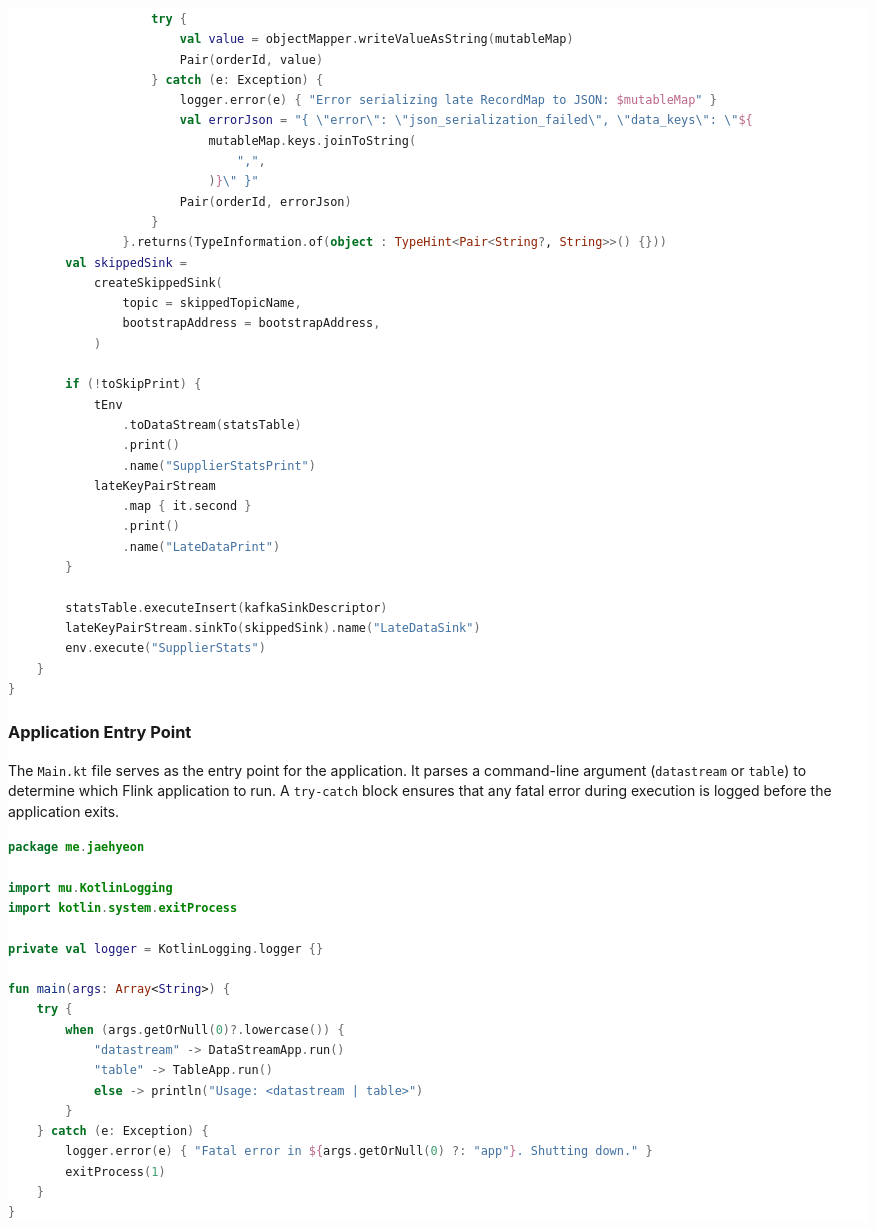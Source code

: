 ```kotlin
                    try {
                        val value = objectMapper.writeValueAsString(mutableMap)
                        Pair(orderId, value)
                    } catch (e: Exception) {
                        logger.error(e) { "Error serializing late RecordMap to JSON: $mutableMap" }
                        val errorJson = "{ \"error\": \"json_serialization_failed\", \"data_keys\": \"${
                            mutableMap.keys.joinToString(
                                ",",
                            )}\" }"
                        Pair(orderId, errorJson)
                    }
                }.returns(TypeInformation.of(object : TypeHint<Pair<String?, String>>() {}))
        val skippedSink =
            createSkippedSink(
                topic = skippedTopicName,
                bootstrapAddress = bootstrapAddress,
            )

        if (!toSkipPrint) {
            tEnv
                .toDataStream(statsTable)
                .print()
                .name("SupplierStatsPrint")
            lateKeyPairStream
                .map { it.second }
                .print()
                .name("LateDataPrint")
        }

        statsTable.executeInsert(kafkaSinkDescriptor)
        lateKeyPairStream.sinkTo(skippedSink).name("LateDataSink")
        env.execute("SupplierStats")
    }
}
```

### Application Entry Point

The `Main.kt` file serves as the entry point for the application. It parses a command-line argument (`datastream` or `table`) to determine which Flink application to run. A `try-catch` block ensures that any fatal error during execution is logged before the application exits.

```kotlin
package me.jaehyeon

import mu.KotlinLogging
import kotlin.system.exitProcess

private val logger = KotlinLogging.logger {}

fun main(args: Array<String>) {
    try {
        when (args.getOrNull(0)?.lowercase()) {
            "datastream" -> DataStreamApp.run()
            "table" -> TableApp.run()
            else -> println("Usage: <datastream | table>")
        }
    } catch (e: Exception) {
        logger.error(e) { "Fatal error in ${args.getOrNull(0) ?: "app"}. Shutting down." }
        exitProcess(1)
    }
}
```